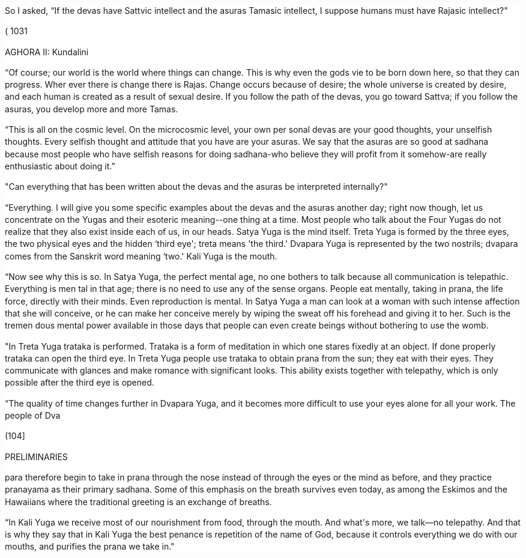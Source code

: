 So I asked, “If the devas have Sattvic intellect and the asuras Tamasic intellect, I suppose humans must have Rajasic intellect?" 

( 1031 

AGHORA II: Kundalini 

“Of course; our world is the world where things can change. This is why even the gods vie to be born down here, so that they can progress. Wher ever there is change there is Rajas. Change occurs because of desire; the whole universe is created by desire, and each human is created as a result of sexual desire. If you follow the path of the devas, you go toward Sattva; if you follow the asuras, you develop more and more Tamas. 

“This is all on the cosmic level. On the microcosmic level, your own per sonal devas are your good thoughts, your unselfish thoughts. Every selfish thought and attitude that you have are your asuras. We say that the asuras are so good at sadhana because most people who have selfish reasons for doing sadhana-who believe they will profit from it somehow-are really enthusiastic about doing it.” 

"Can everything that has been written about the devas and the asuras be interpreted internally?" 

“Everything. I will give you some specific examples about the devas and the asuras another day; right now though, let us concentrate on the Yugas and their esoteric meaning--one thing at a time. Most people who talk about the Four Yugas do not realize that they also exist inside each of us, in our heads. Satya Yuga is the mind itself. Treta Yuga is formed by the three eyes, the two physical eyes and the hidden ‘third eye'; treta means 'the third.' Dvapara Yuga is represented by the two nostrils; dvapara comes from the Sanskrit word meaning ‘two.' Kali Yuga is the mouth. 

“Now see why this is so. In Satya Yuga, the perfect mental age, no one bothers to talk because all communication is telepathic. Everything is men tal in that age; there is no need to use any of the sense organs. People eat mentally, taking in prana, the life force, directly with their minds. Even reproduction is mental. In Satya Yuga a man can look at a woman with such intense affection that she will conceive, or he can make her conceive merely by wiping the sweat off his forehead and giving it to her. Such is the tremen dous mental power available in those days that people can even create beings without bothering to use the womb. 

"In Treta Yuga trataka is performed. Trataka is a form of meditation in which one stares fixedly at an object. If done properly trataka can open the third eye. In Treta Yuga people use trataka to obtain prana from the sun; they eat with their eyes. They communicate with glances and make romance with significant looks. This ability exists together with telepathy, which is only possible after the third eye is opened. 

“The quality of time changes further in Dvapara Yuga, and it becomes more difficult to use your eyes alone for all your work. The people of Dva 

(104] 

PRELIMINARIES 

para therefore begin to take in prana through the nose instead of through the eyes or the mind as before, and they practice pranayama as their primary sadhana. Some of this emphasis on the breath survives even today, as among the Eskimos and the Hawaiians where the traditional greeting is an exchange of breaths. 

“In Kali Yuga we receive most of our nourishment from food, through the mouth. And what's more, we talk—no telepathy. And that is why they say that in Kali Yuga the best penance is repetition of the name of God, because it controls everything we do with our mouths, and purifies the prana we take in." 
